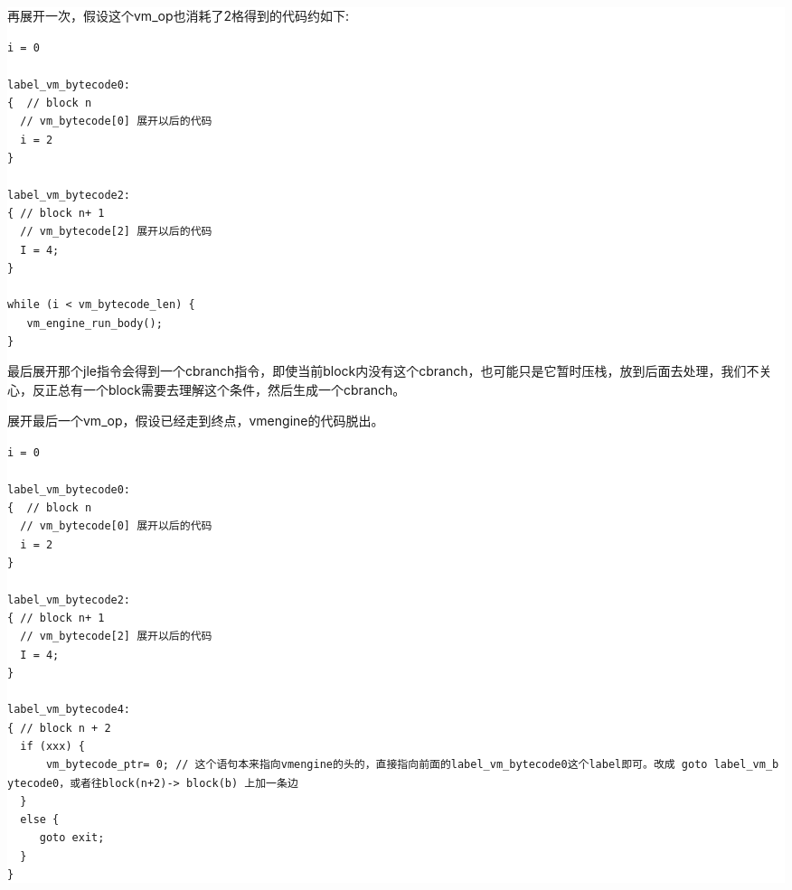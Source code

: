 再展开一次，假设这个vm_op也消耗了2格得到的代码约如下:

```
i = 0
 
label_vm_bytecode0:
{  // block n
  // vm_bytecode[0] 展开以后的代码
  i = 2
}
 
label_vm_bytecode2:
{ // block n+ 1
  // vm_bytecode[2] 展开以后的代码
  I = 4;
}
 
while (i < vm_bytecode_len) {
   vm_engine_run_body();
}
```

最后展开那个jle指令会得到一个cbranch指令，即使当前block内没有这个cbranch，也可能只是它暂时压栈，放到后面去处理，我们不关心，反正总有一个block需要去理解这个条件，然后生成一个cbranch。

 

展开最后一个vm_op，假设已经走到终点，vmengine的代码脱出。

```
i = 0
 
label_vm_bytecode0:
{  // block n
  // vm_bytecode[0] 展开以后的代码
  i = 2
}
 
label_vm_bytecode2:
{ // block n+ 1
  // vm_bytecode[2] 展开以后的代码
  I = 4;
}
 
label_vm_bytecode4:
{ // block n + 2
  if (xxx) {
      vm_bytecode_ptr= 0; // 这个语句本来指向vmengine的头的，直接指向前面的label_vm_bytecode0这个label即可。改成 goto label_vm_bytecode0，或者往block(n+2)-> block(b) 上加一条边
  }
  else {
     goto exit;
  }
}
```
